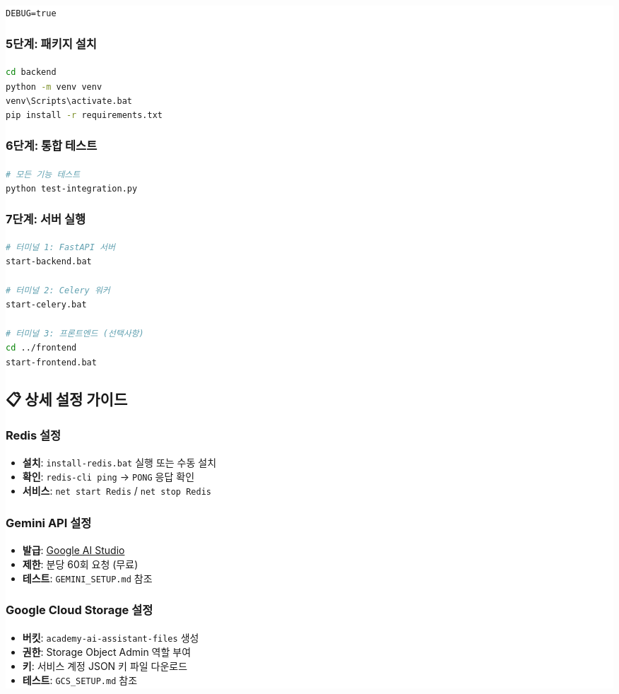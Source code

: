 ```env
DEBUG=true
```

### 5단계: 패키지 설치

```bash
cd backend
python -m venv venv
venv\Scripts\activate.bat
pip install -r requirements.txt
```

### 6단계: 통합 테스트

```bash
# 모든 기능 테스트
python test-integration.py
```

### 7단계: 서버 실행

```bash
# 터미널 1: FastAPI 서버
start-backend.bat

# 터미널 2: Celery 워커
start-celery.bat

# 터미널 3: 프론트엔드 (선택사항)
cd ../frontend
start-frontend.bat
```

## 📋 상세 설정 가이드

### Redis 설정
- **설치**: `install-redis.bat` 실행 또는 수동 설치
- **확인**: `redis-cli ping` → `PONG` 응답 확인
- **서비스**: `net start Redis` / `net stop Redis`

### Gemini API 설정
- **발급**: [Google AI Studio](https://aistudio.google.com/)
- **제한**: 분당 60회 요청 (무료)
- **테스트**: `GEMINI_SETUP.md` 참조

### Google Cloud Storage 설정
- **버킷**: `academy-ai-assistant-files` 생성
- **권한**: Storage Object Admin 역할 부여
- **키**: 서비스 계정 JSON 키 파일 다운로드
- **테스트**: `GCS_SETUP.md` 참조
